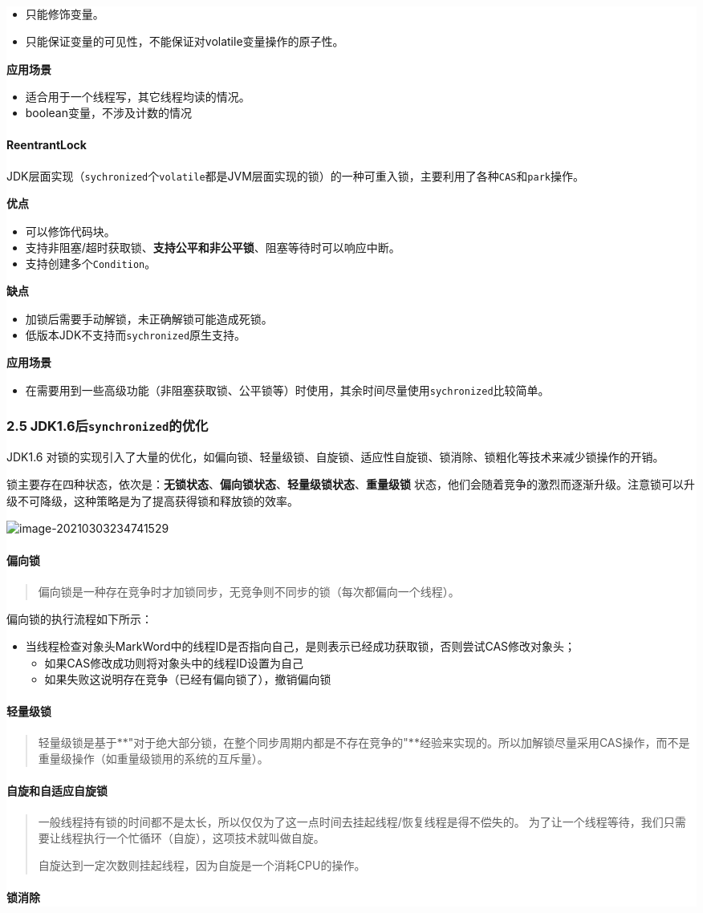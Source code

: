 - 只能修饰变量。

- 只能保证变量的可见性，不能保证对volatile变量操作的原子性。

**应用场景**

- 适合用于一个线程写，其它线程均读的情况。
- boolean变量，不涉及计数的情况

####  ReentrantLock

JDK层面实现（`sychronized`个`volatile`都是JVM层面实现的锁）的一种可重入锁，主要利用了各种`CAS`和`park`操作。

**优点**

- 可以修饰代码块。
- 支持非阻塞/超时获取锁、**支持公平和非公平锁**、阻塞等待时可以响应中断。
- 支持创建多个`Condition`。

**缺点**

- 加锁后需要手动解锁，未正确解锁可能造成死锁。
- 低版本JDK不支持而`sychronized`原生支持。

**应用场景**

- 在需要用到一些高级功能（非阻塞获取锁、公平锁等）时使用，其余时间尽量使用`sychronized`比较简单。

### 2.5 JDK1.6后`synchronized`的优化

JDK1.6 对锁的实现引入了大量的优化，如偏向锁、轻量级锁、自旋锁、适应性自旋锁、锁消除、锁粗化等技术来减少锁操作的开销。

锁主要存在四种状态，依次是：**无锁状态**、**偏向锁状态**、**轻量级锁状态**、**重量级锁** 状态，他们会随着竞争的激烈而逐渐升级。注意锁可以升级不可降级，这种策略是为了提高获得锁和释放锁的效率。

![image-20210303234741529](images/image-20210303234741529.png)

#### 偏向锁

> 偏向锁是一种存在竞争时才加锁同步，无竞争则不同步的锁（每次都偏向一个线程）。

偏向锁的执行流程如下所示：

- 当线程检查对象头MarkWord中的线程ID是否指向自己，是则表示已经成功获取锁，否则尝试CAS修改对象头；
  - 如果CAS修改成功则将对象头中的线程ID设置为自己
  - 如果失败这说明存在竞争（已经有偏向锁了），撤销偏向锁

#### 轻量级锁

> 轻量级锁是基于**"对于绝大部分锁，在整个同步周期内都是不存在竞争的"**经验来实现的。所以加解锁尽量采用CAS操作，而不是重量级操作（如重量级锁用的系统的互斥量）。

#### 自旋和自适应自旋锁

>  一般线程持有锁的时间都不是太长，所以仅仅为了这一点时间去挂起线程/恢复线程是得不偿失的。 为了让一个线程等待，我们只需要让线程执行一个忙循环（自旋），这项技术就叫做自旋。
>
>  自旋达到一定次数则挂起线程，因为自旋是一个消耗CPU的操作。

#### 锁消除
